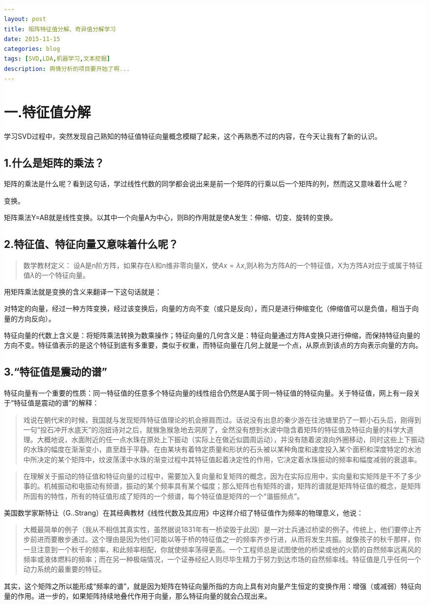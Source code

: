 ```yaml
---
layout: post
title: 矩阵特征值分解、奇异值分解学习
date: 2015-11-15
categories: blog
tags: [SVD,LDA,机器学习,文本挖掘]
description: 舆情分析的项目要开始了啊...
---
```

# 一.特征值分解

学习SVD过程中，突然发现自己熟知的特征值特征向量概念模糊了起来，这个再熟悉不过的内容，在今天让我有了新的认识。

## 1.什么是矩阵的乘法？

矩阵的乘法是什么呢？看到这句话，学过线性代数的同学都会说出来是前一个矩阵的行乘以后一个矩阵的列，然而这又意味着什么呢？

变换。

矩阵乘法Y=AB就是线性变换。以其中一个向量A为中心，则B的作用就是使A发生：伸缩、切变、旋转的变换。

## 2.特征值、特征向量又意味着什么呢？

> 数学教材定义： 设A是n阶方阵，如果存在$\lambda$和n维非零向量X，使$Ax=\lambda x$,则$\lambda$称为方阵A的一个特征值，X为方阵A对应于或属于特征值$\lambda$的一个特征向量。

用矩阵乘法就是变换的含义来翻译一下这句话就是：

对特定的向量，经过一种方阵变换，经过该变换后，向量的方向不变（或只是反向），而只是进行伸缩变化（伸缩值可以是负值，相当于向量的方向反向）。

特征向量的代数上含义是：将矩阵乘法转换为数乘操作；特征向量的几何含义是：特征向量通过方阵A变换只进行伸缩，而保持特征向量的方向不变。特征值表示的是这个特征到底有多重要，类似于权重，而特征向量在几何上就是一个点，从原点到该点的方向表示向量的方向。

## 3.“特征值是震动的谱”

特征向量有一个重要的性质：同一特征值的任意多个特征向量的线性组合仍然是A属于同一特征值的特征向量。关于特征值，网上有一段关于“特征值是震动的谱”的解释：

>戏说在朝代宋的时候，我国就与发现矩阵特征值理论的机会擦肩而过。话说没有出息的秦少游在往池塘里扔了一颗小石头后，刚得到一句“投石冲开水底天”的泡妞诗对之后，就猴急猴急地去洞房了，全然没有想到水波中隐含着矩阵的特征值及特征向量的科学大道理。大概地说，水面附近的任一点水珠在原处上下振动（实际上在做近似圆周运动），并没有随着波浪向外圈移动，同时这些上下振动的水珠的幅度在渐渐变小，直至趋于平静。在由某块有着特定质量和形状的石头被以某种角度和速度投入某个面积和深度特定的水池中所决定的某个矩阵中，纹波荡漾中水珠的渐变过程中其特征值起着决定性的作用，它决定着水珠振动的频率和幅度减弱的衰退率。

>在理解关于振动的特征值和特征向量的过程中，需要加入复向量和复矩阵的概念，因为在实际应用中，实向量和实矩阵是干不了多少事的。机械振动和电振动有频谱，振动的某个频率具有某个幅度；那么矩阵也有矩阵的谱，矩阵的谱就是矩阵特征值的概念，是矩阵所固有的特性，所有的特征值形成了矩阵的一个频谱，每个特征值是矩阵的一个“谐振频点”。

美国数学家斯特让（G..Strang）在其经典教材《线性代数及其应用》中这样介绍了特征值作为频率的物理意义，他说：

>大概最简单的例子（我从不相信其真实性，虽然据说1831年有一桥梁毁于此因）是一对士兵通过桥梁的例子。传统上，他们要停止齐步前进而要散步通过。这个理由是因为他们可能以等于桥的特征值之一的频率齐步行进，从而将发生共振。就像孩子的秋千那样，你一旦注意到一个秋千的频率，和此频率相配，你就使频率荡得更高。一个工程师总是试图使他的桥梁或他的火箭的自然频率远离风的频率或液体燃料的频率；而在另一种极端情况，一个证券经纪人则尽毕生精力于努力到达市场的自然频率线。特征值是几乎任何一个动力系统的最重要的特征。

其实，这个矩阵之所以能形成“频率的谱”，就是因为矩阵在特征向量所指的方向上具有对向量产生恒定的变换作用：增强（或减弱）特征向量的作用。进一步的，如果矩阵持续地叠代作用于向量，那么特征向量的就会凸现出来。
